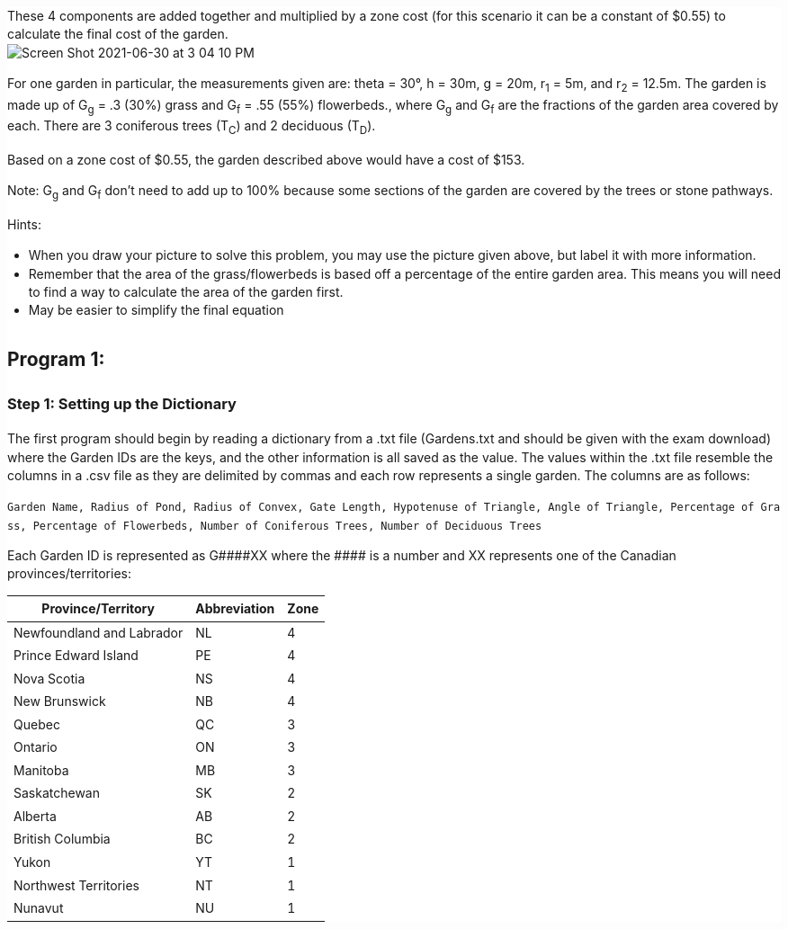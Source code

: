 These 4 components are added together and multiplied by a zone cost (for this scenario it can be a constant of $0.55) to calculate the final cost of the garden.         
<img width="717" alt="Screen Shot 2021-06-30 at 3 04 10 PM" src="https://user-images.githubusercontent.com/77299347/124010205-ec7eb680-d9b4-11eb-9705-2e63c1a68ab3.png">

For one garden in particular, the measurements given are: theta = 30°, h = 30m, g = 20m, r<sub>1</sub> = 5m, and r<sub>2</sub> = 12.5m. The garden is made up of G<sub>g</sub> = .3 (30%) grass and G<sub>f</sub> = .55 (55%) flowerbeds., where G<sub>g</sub> and G<sub>f</sub> are the fractions of the garden area covered by each. There are 3 coniferous trees (T<sub>C</sub>) and 2 deciduous (T<sub>D</sub>). 

Based on a zone cost of $0.55, the garden described above would have a cost of $153.

Note: G<sub>g</sub> and G<sub>f</sub> don’t need to add up to 100% because some sections of the garden are covered by the trees or stone pathways.

Hints:
- When you draw your picture to solve this problem, you may use the picture given above, but label it with more information. 
- Remember that the area of the grass/flowerbeds is based off a percentage of the entire garden area. This means you will need to find a way to calculate the area of the garden first.
- May be easier to simplify the final equation

## Program 1:

### Step 1: Setting up the Dictionary

The first program should begin by reading a dictionary from a .txt file (Gardens.txt and should be given with the exam download) where the Garden IDs are the keys, and the other information is all saved as the value. The values within the .txt file resemble the columns in a .csv file as they are delimited by commas and each row represents a single garden. The columns are as follows:

    Garden Name, Radius of Pond, Radius of Convex, Gate Length, Hypotenuse of Triangle, Angle of Triangle, Percentage of Grass, Percentage of Flowerbeds, Number of Coniferous Trees, Number of Deciduous Trees

Each Garden ID is represented as G####XX where the #### is a number and XX represents one of the Canadian provinces/territories:

| Province/Territory      | Abbreviation | Zone |
| ----------- | ----------- | ----------- |
|Newfoundland and Labrador|	NL|	4|
|Prince Edward Island|	PE|	4|
|Nova Scotia|	NS|	4|
|New Brunswick|	NB|	4|
|Quebec|	QC|	3|
|Ontario|	ON|	3|
|Manitoba|	MB|	3|
|Saskatchewan|	SK|	2|
|Alberta|	AB|	2|
|British Columbia|	BC|	2|
|Yukon|	YT|	1|
|Northwest Territories|	NT|	1|
|Nunavut|	NU|	1|
